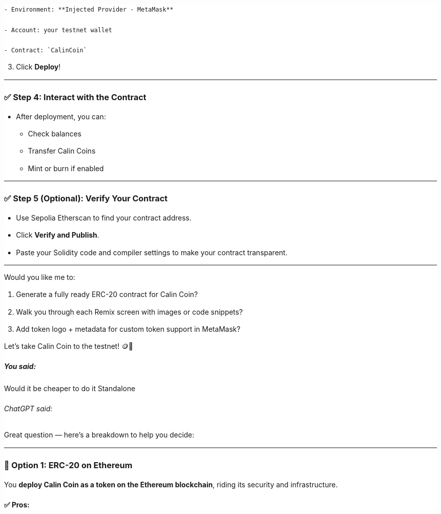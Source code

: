     - Environment: **Injected Provider - MetaMask**
        
    - Account: your testnet wallet
        
    - Contract: `CalinCoin`
        
3. Click **Deploy**!
    

---

### ✅ Step 4: Interact with the Contract

- After deployment, you can:
    
    - Check balances
        
    - Transfer Calin Coins
        
    - Mint or burn if enabled
        

---

### ✅ Step 5 (Optional): Verify Your Contract

- Use Sepolia Etherscan to find your contract address.
    
- Click **Verify and Publish**.
    
- Paste your Solidity code and compiler settings to make your contract transparent.
    

---

Would you like me to:

1. Generate a fully ready ERC-20 contract for Calin Coin?
    
2. Walk you through each Remix screen with images or code snippets?
    
3. Add token logo + metadata for custom token support in MetaMask?
    

Let’s take Calin Coin to the testnet! 🪙🌸

##### You said:

Would it be cheaper to do it Standalone

###### ChatGPT said:

Great question — here’s a breakdown to help you decide:

---

### 💸 Option 1: **ERC-20 on Ethereum**

You **deploy Calin Coin as a token on the Ethereum blockchain**, riding its security and infrastructure.

#### ✅ Pros:
